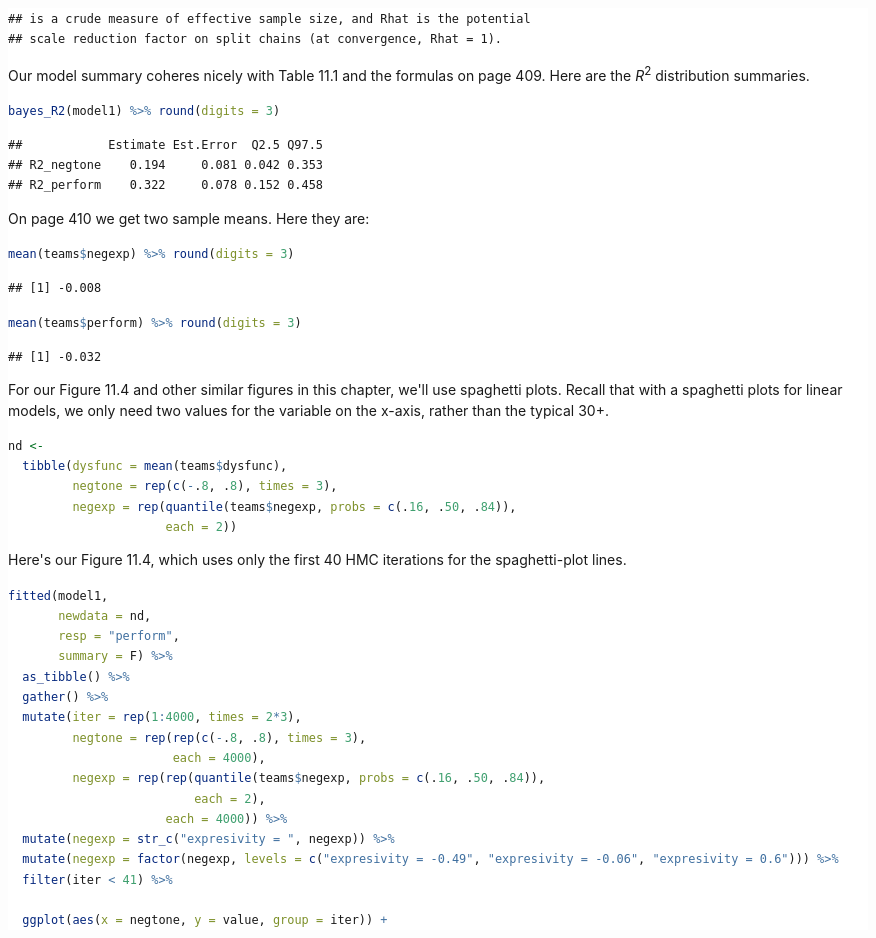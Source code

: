     ## is a crude measure of effective sample size, and Rhat is the potential 
    ## scale reduction factor on split chains (at convergence, Rhat = 1).

Our model summary coheres nicely with Table 11.1 and the formulas on page 409. Here are the *R*<sup>2</sup> distribution summaries.

``` r
bayes_R2(model1) %>% round(digits = 3)
```

    ##            Estimate Est.Error  Q2.5 Q97.5
    ## R2_negtone    0.194     0.081 0.042 0.353
    ## R2_perform    0.322     0.078 0.152 0.458

On page 410 we get two sample means. Here they are:

``` r
mean(teams$negexp) %>% round(digits = 3)
```

    ## [1] -0.008

``` r
mean(teams$perform) %>% round(digits = 3)
```

    ## [1] -0.032

For our Figure 11.4 and other similar figures in this chapter, we'll use spaghetti plots. Recall that with a spaghetti plots for linear models, we only need two values for the variable on the x-axis, rather than the typical 30+.

``` r
nd <-
  tibble(dysfunc = mean(teams$dysfunc),
         negtone = rep(c(-.8, .8), times = 3),
         negexp = rep(quantile(teams$negexp, probs = c(.16, .50, .84)),
                      each = 2))
```

Here's our Figure 11.4, which uses only the first 40 HMC iterations for the spaghetti-plot lines.

``` r
fitted(model1, 
       newdata = nd,
       resp = "perform", 
       summary = F) %>% 
  as_tibble() %>% 
  gather() %>% 
  mutate(iter = rep(1:4000, times = 2*3),
         negtone = rep(rep(c(-.8, .8), times = 3),
                       each = 4000),
         negexp = rep(rep(quantile(teams$negexp, probs = c(.16, .50, .84)),
                          each = 2),
                      each = 4000)) %>% 
  mutate(negexp = str_c("expresivity = ", negexp)) %>%
  mutate(negexp = factor(negexp, levels = c("expresivity = -0.49", "expresivity = -0.06", "expresivity = 0.6"))) %>% 
  filter(iter < 41) %>% 
  
  ggplot(aes(x = negtone, y = value, group = iter)) +
```